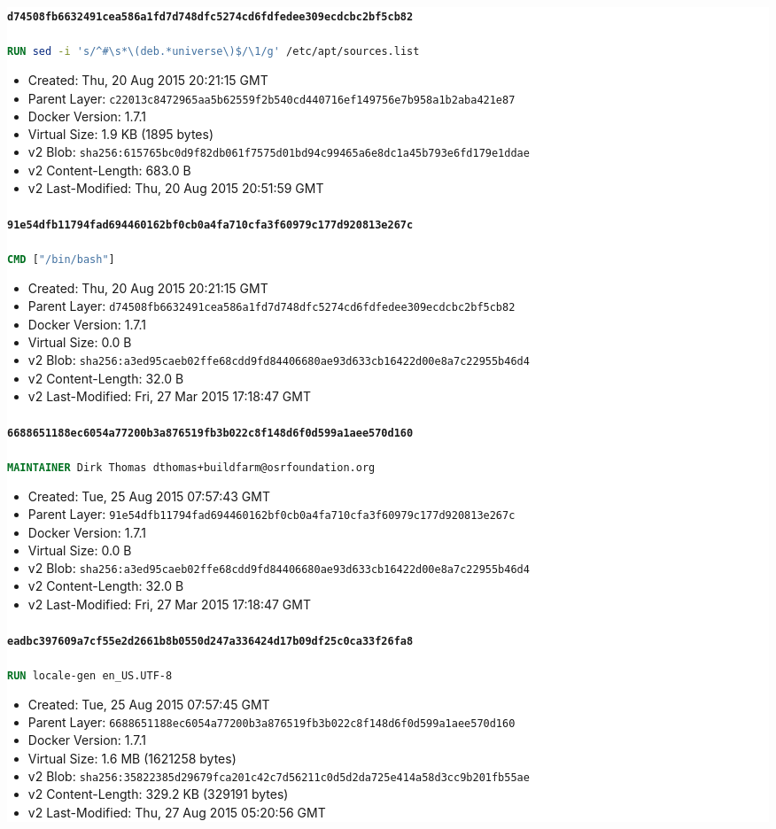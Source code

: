 #### `d74508fb6632491cea586a1fd7d748dfc5274cd6fdfedee309ecdcbc2bf5cb82`

```dockerfile
RUN sed -i 's/^#\s*\(deb.*universe\)$/\1/g' /etc/apt/sources.list
```

-	Created: Thu, 20 Aug 2015 20:21:15 GMT
-	Parent Layer: `c22013c8472965aa5b62559f2b540cd440716ef149756e7b958a1b2aba421e87`
-	Docker Version: 1.7.1
-	Virtual Size: 1.9 KB (1895 bytes)
-	v2 Blob: `sha256:615765bc0d9f82db061f7575d01bd94c99465a6e8dc1a45b793e6fd179e1ddae`
-	v2 Content-Length: 683.0 B
-	v2 Last-Modified: Thu, 20 Aug 2015 20:51:59 GMT

#### `91e54dfb11794fad694460162bf0cb0a4fa710cfa3f60979c177d920813e267c`

```dockerfile
CMD ["/bin/bash"]
```

-	Created: Thu, 20 Aug 2015 20:21:15 GMT
-	Parent Layer: `d74508fb6632491cea586a1fd7d748dfc5274cd6fdfedee309ecdcbc2bf5cb82`
-	Docker Version: 1.7.1
-	Virtual Size: 0.0 B
-	v2 Blob: `sha256:a3ed95caeb02ffe68cdd9fd84406680ae93d633cb16422d00e8a7c22955b46d4`
-	v2 Content-Length: 32.0 B
-	v2 Last-Modified: Fri, 27 Mar 2015 17:18:47 GMT

#### `6688651188ec6054a77200b3a876519fb3b022c8f148d6f0d599a1aee570d160`

```dockerfile
MAINTAINER Dirk Thomas dthomas+buildfarm@osrfoundation.org
```

-	Created: Tue, 25 Aug 2015 07:57:43 GMT
-	Parent Layer: `91e54dfb11794fad694460162bf0cb0a4fa710cfa3f60979c177d920813e267c`
-	Docker Version: 1.7.1
-	Virtual Size: 0.0 B
-	v2 Blob: `sha256:a3ed95caeb02ffe68cdd9fd84406680ae93d633cb16422d00e8a7c22955b46d4`
-	v2 Content-Length: 32.0 B
-	v2 Last-Modified: Fri, 27 Mar 2015 17:18:47 GMT

#### `eadbc397609a7cf55e2d2661b8b0550d247a336424d17b09df25c0ca33f26fa8`

```dockerfile
RUN locale-gen en_US.UTF-8
```

-	Created: Tue, 25 Aug 2015 07:57:45 GMT
-	Parent Layer: `6688651188ec6054a77200b3a876519fb3b022c8f148d6f0d599a1aee570d160`
-	Docker Version: 1.7.1
-	Virtual Size: 1.6 MB (1621258 bytes)
-	v2 Blob: `sha256:35822385d29679fca201c42c7d56211c0d5d2da725e414a58d3cc9b201fb55ae`
-	v2 Content-Length: 329.2 KB (329191 bytes)
-	v2 Last-Modified: Thu, 27 Aug 2015 05:20:56 GMT
